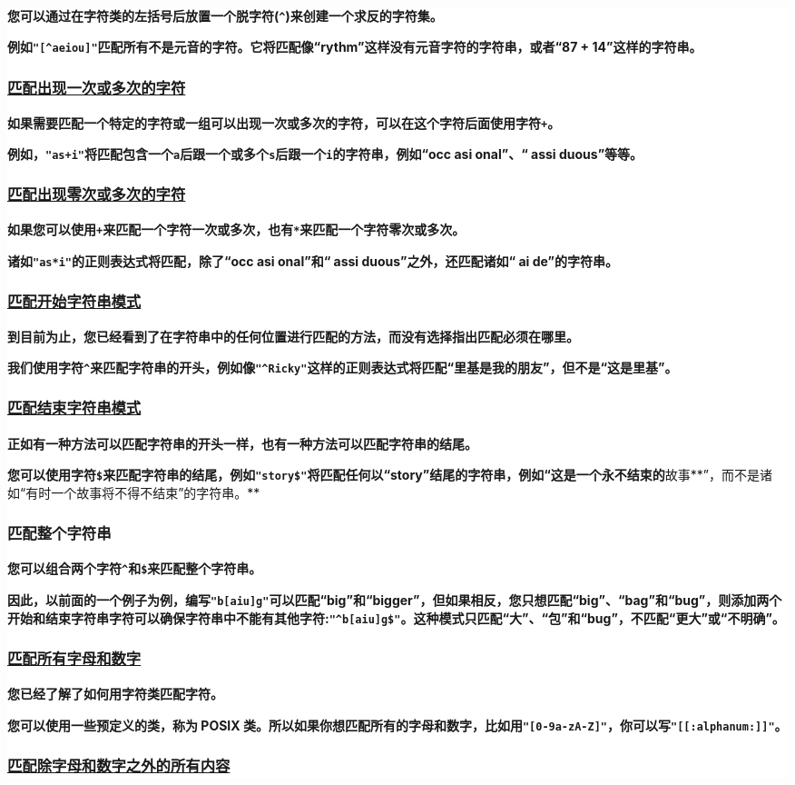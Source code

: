 **您可以通过在字符类的左括号后放置一个脱字符(`^`)来创建一个求反的字符集。**

**例如`"[^aeiou]"`匹配所有不是元音的字符。它将匹配像“rythm”这样没有元音字符的字符串，或者“87 + 14”这样的字符串。**

### **[匹配出现一次或多次的字符](https://www.freecodecamp.org/learn/javascript-algorithms-and-data-structures/regular-expressions/match-characters-that-occur-one-or-more-times)**

**如果需要匹配一个特定的字符或一组可以出现一次或多次的字符，可以在这个字符后面使用字符`+`。**

**例如，`"as+i"`将匹配包含一个`a`后跟一个或多个`s`后跟一个`i`的字符串，例如“occ **asi** onal”、“ **assi** duous”等等。**

### **[匹配出现零次或多次的字符](https://www.freecodecamp.org/learn/javascript-algorithms-and-data-structures/regular-expressions/match-characters-that-occur-zero-or-more-times)**

**如果您可以使用`+`来匹配一个字符一次或多次，也有`*`来匹配一个字符零次或多次。**

**诸如`"as*i"`的正则表达式将匹配，除了“occ **asi** onal”和“ **assi** duous”之外，还匹配诸如“ **ai** de”的字符串。**

### **[匹配开始字符串模式](https://www.freecodecamp.org/learn/javascript-algorithms-and-data-structures/regular-expressions/match-beginning-string-patterns)**

**到目前为止，您已经看到了在字符串中的任何位置进行匹配的方法，而没有选择指出匹配必须在哪里。**

**我们使用字符`^`来匹配字符串的开头，例如像`"^Ricky"`这样的正则表达式将匹配“**里基**是我的朋友”，但不是“这是里基”。**

### **[匹配结束字符串模式](https://www.freecodecamp.org/learn/javascript-algorithms-and-data-structures/regular-expressions/match-ending-string-patterns)**

**正如有一种方法可以匹配字符串的开头一样，也有一种方法可以匹配字符串的结尾。**

**您可以使用字符`$`来匹配字符串的结尾，例如`"story$"`将匹配任何以“story”结尾的字符串，例如“这是一个永不结束的**故事**”，而不是诸如“有时一个故事将不得不结束”的字符串。**

### **匹配整个字符串**

**您可以组合两个字符`^`和`$`来匹配整个字符串。**

**因此，以前面的一个例子为例，编写`"b[aiu]g"`可以匹配“big”和“bigger”，但如果相反，您只想匹配“big”、“bag”和“bug”，则添加两个开始和结束字符串字符可以确保字符串中不能有其他字符:`"^b[aiu]g$"`。这种模式只匹配“大”、“包”和“bug”，不匹配“更大”或“不明确”。**

### **[匹配所有字母和数字](https://www.freecodecamp.org/learn/javascript-algorithms-and-data-structures/regular-expressions/match-all-letters-and-numbers)**

**您已经了解了如何用字符类匹配字符。**

**您可以使用一些预定义的类，称为 POSIX 类。所以如果你想匹配所有的字母和数字，比如用`"[0-9a-zA-Z]"`，你可以写`"[[:alphanum:]]"`。**

### **[匹配除字母和数字之外的所有内容](https://www.freecodecamp.org/learn/javascript-algorithms-and-data-structures/regular-expressions/match-everything-but-letters-and-numbers)**
